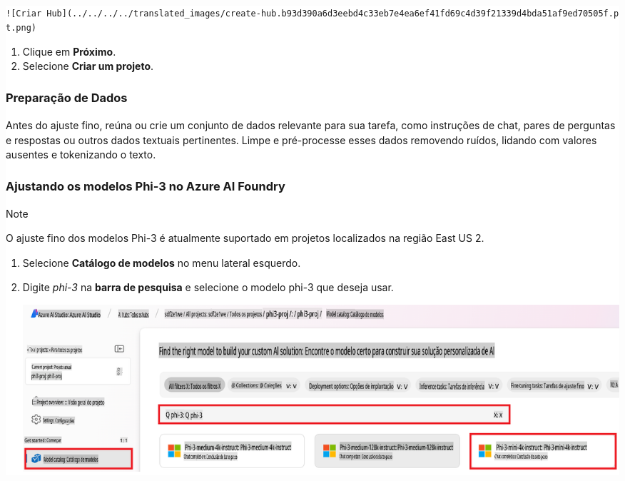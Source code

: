     ![Criar Hub](../../../../translated_images/create-hub.b93d390a6d3eebd4c33eb7e4ea6ef41fd69c4d39f21339d4bda51af9ed70505f.pt.png)

1. Clique em **Próximo**.
1. Selecione **Criar um projeto**.

### Preparação de Dados

Antes do ajuste fino, reúna ou crie um conjunto de dados relevante para sua tarefa, como instruções de chat, pares de perguntas e respostas ou outros dados textuais pertinentes. Limpe e pré-processe esses dados removendo ruídos, lidando com valores ausentes e tokenizando o texto.

### Ajustando os modelos Phi-3 no Azure AI Foundry

> [!NOTE]
> O ajuste fino dos modelos Phi-3 é atualmente suportado em projetos localizados na região East US 2.

1. Selecione **Catálogo de modelos** no menu lateral esquerdo.

1. Digite *phi-3* na **barra de pesquisa** e selecione o modelo phi-3 que deseja usar.

    ![Selecionar Modelo](../../../../translated_images/select-model.02eef2cbb5b7e61a86526b05bd5ec9822fd6b2abae4e38fd5d9bdef541dfb967.pt.png)